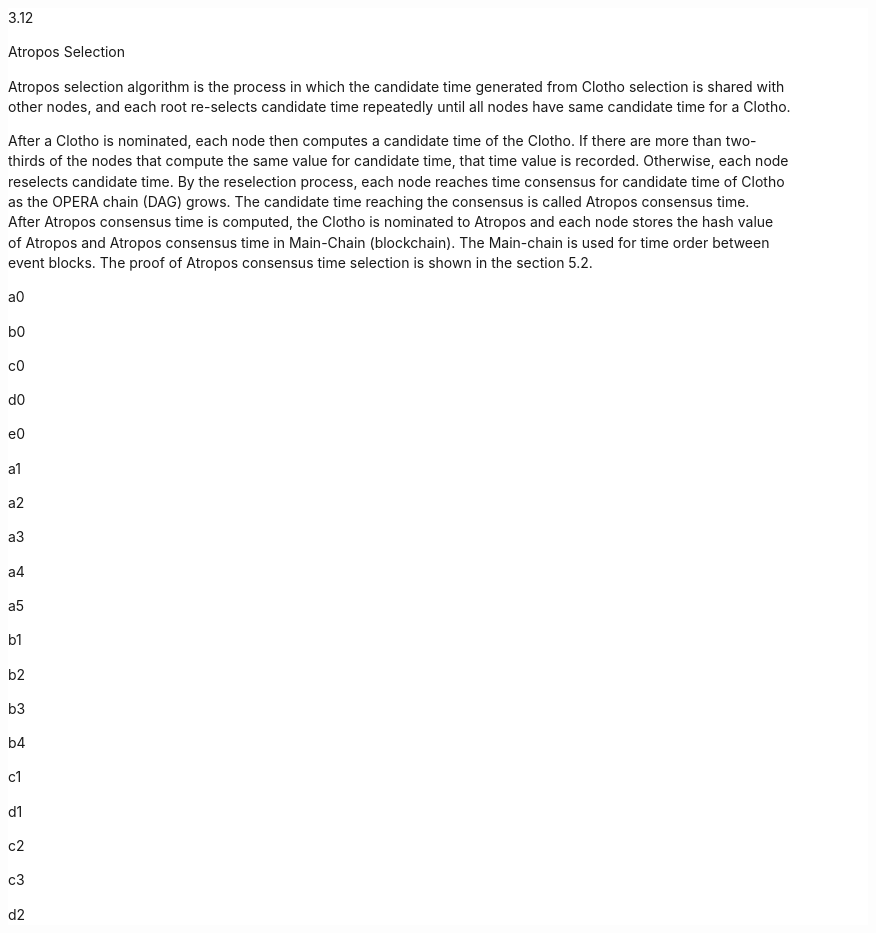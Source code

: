 3.12

Atropos Selection

Atropos selection algorithm is the process in which the candidate time generated from Clotho selection is shared with  
other nodes, and each root re-selects candidate time repeatedly until all nodes have same candidate time for a Clotho.

After a Clotho is nominated, each node then computes a candidate time of the Clotho. If there are more than two-  
thirds of the nodes that compute the same value for candidate time, that time value is recorded. Otherwise, each node  
reselects candidate time. By the reselection process, each node reaches time consensus for candidate time of Clotho  
as the OPERA chain (DAG) grows. The candidate time reaching the consensus is called Atropos consensus time.  
After Atropos consensus time is computed, the Clotho is nominated to Atropos and each node stores the hash value  
of Atropos and Atropos consensus time in Main-Chain (blockchain). The Main-chain is used for time order between  
event blocks. The proof of Atropos consensus time selection is shown in the section 5.2.

a0

b0

c0

d0

e0

a1

a2

a3

a4

a5

b1

b2

b3

b4

c1

d1

c2

c3

d2
